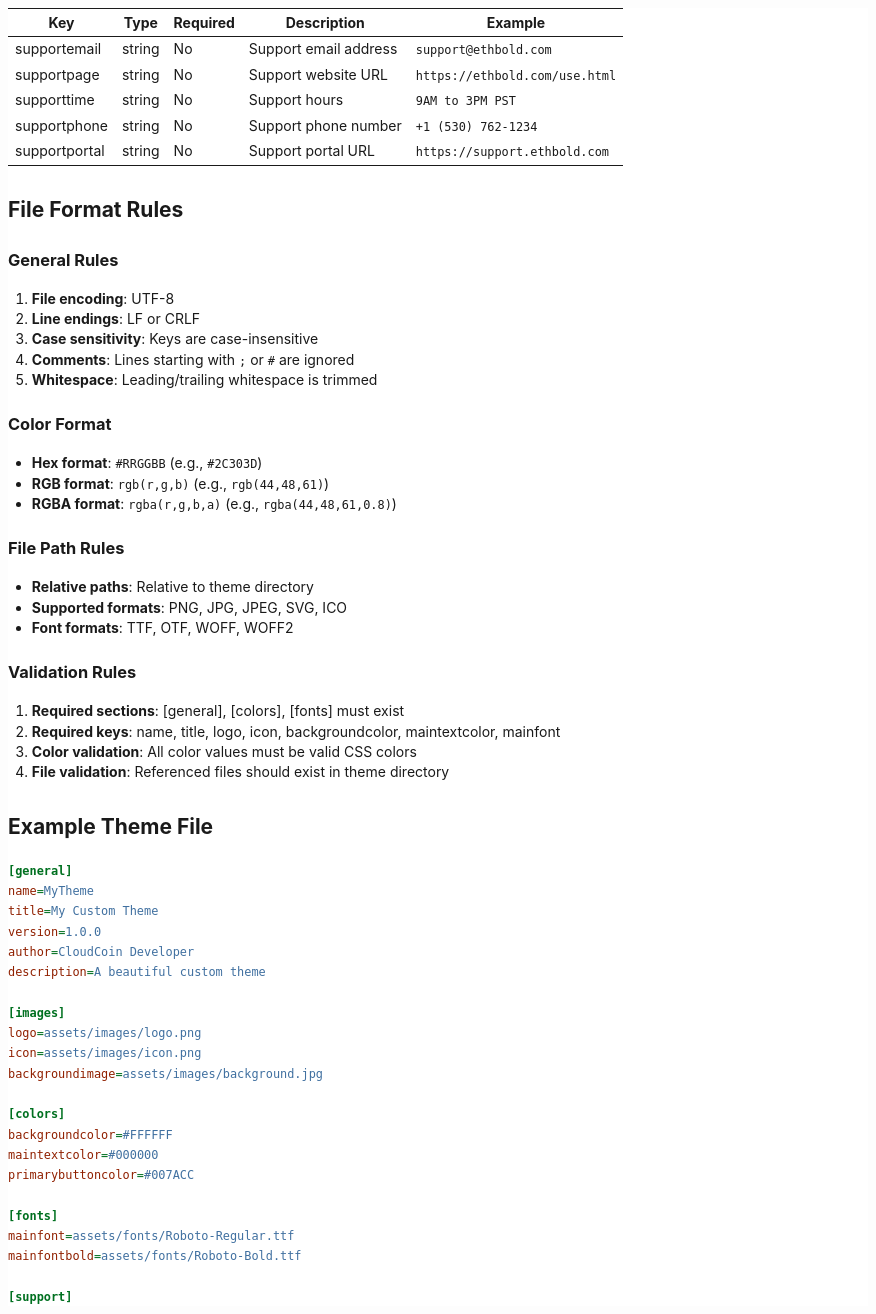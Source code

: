 | Key | Type | Required | Description | Example |
|-----|------|----------|-------------|---------|
| supportemail | string | No | Support email address | `support@ethbold.com` |
| supportpage | string | No | Support website URL | `https://ethbold.com/use.html` |
| supporttime | string | No | Support hours | `9AM to 3PM PST` |
| supportphone | string | No | Support phone number | `+1 (530) 762-1234` |
| supportportal | string | No | Support portal URL | `https://support.ethbold.com` |

## File Format Rules

### General Rules
1. **File encoding**: UTF-8
2. **Line endings**: LF or CRLF
3. **Case sensitivity**: Keys are case-insensitive
4. **Comments**: Lines starting with `;` or `#` are ignored
5. **Whitespace**: Leading/trailing whitespace is trimmed

### Color Format
- **Hex format**: `#RRGGBB` (e.g., `#2C303D`)
- **RGB format**: `rgb(r,g,b)` (e.g., `rgb(44,48,61)`)
- **RGBA format**: `rgba(r,g,b,a)` (e.g., `rgba(44,48,61,0.8)`)

### File Path Rules
- **Relative paths**: Relative to theme directory
- **Supported formats**: PNG, JPG, JPEG, SVG, ICO
- **Font formats**: TTF, OTF, WOFF, WOFF2

### Validation Rules
1. **Required sections**: [general], [colors], [fonts] must exist
2. **Required keys**: name, title, logo, icon, backgroundcolor, maintextcolor, mainfont
3. **Color validation**: All color values must be valid CSS colors
4. **File validation**: Referenced files should exist in theme directory

## Example Theme File

```ini
[general]
name=MyTheme
title=My Custom Theme
version=1.0.0
author=CloudCoin Developer
description=A beautiful custom theme

[images]
logo=assets/images/logo.png
icon=assets/images/icon.png
backgroundimage=assets/images/background.jpg

[colors]
backgroundcolor=#FFFFFF
maintextcolor=#000000
primarybuttoncolor=#007ACC

[fonts]
mainfont=assets/fonts/Roboto-Regular.ttf
mainfontbold=assets/fonts/Roboto-Bold.ttf

[support]
```